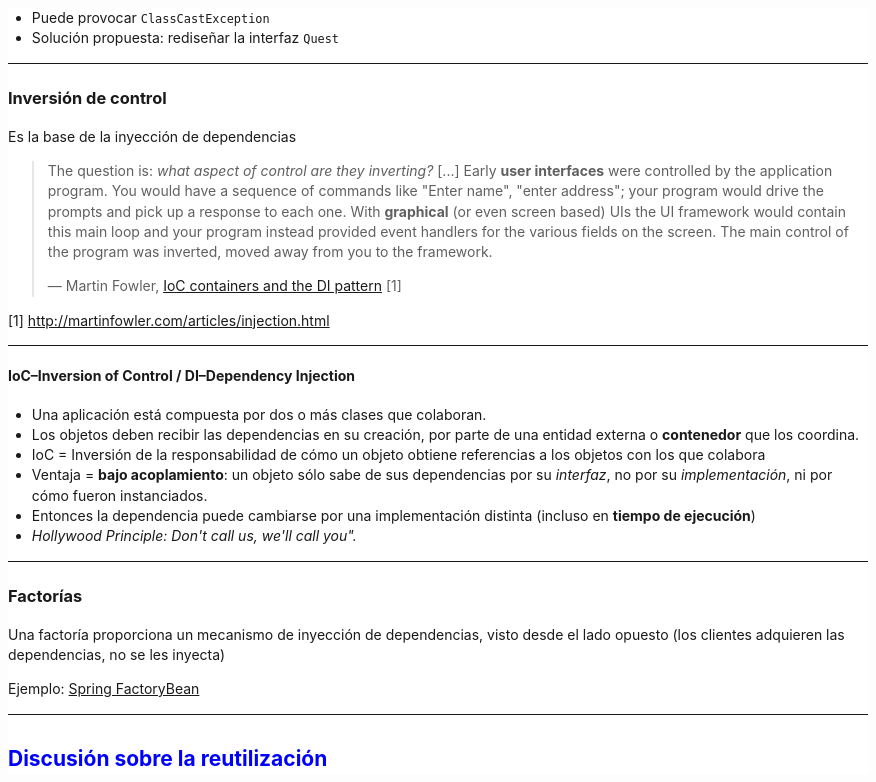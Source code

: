 - Puede provocar `ClassCastException`
- Solución propuesta: rediseñar la interfaz `Quest`



---

### Inversión de control

Es la base de la inyección de dependencias

> The question is: _what aspect of control are they inverting?_ [...] Early **user interfaces** were controlled by the application program. You would have a sequence of commands like "Enter name", "enter address"; your program would drive the prompts and pick up a response to each one. With **graphical** (or even screen based) UIs the UI framework would contain this main loop and your program instead provided event handlers for the various fields on the screen. The main control of the program was inverted, moved away from you to the framework.
>
> –– Martin Fowler, [IoC containers and the DI pattern](http://martinfowler.com/articles/injection.html) [1]

[1] http://martinfowler.com/articles/injection.html  

---

#### IoC–Inversion of Control / DI–Dependency Injection

- Una aplicación está compuesta por dos o más clases que colaboran.
- Los objetos deben recibir las dependencias en su creación, por parte de una entidad externa o **contenedor** que los coordina.
- IoC = Inversión de la responsabilidad de cómo un objeto obtiene referencias a los objetos con los que colabora
- Ventaja = __bajo acoplamiento__: un objeto sólo sabe de sus dependencias por su _interfaz_, no por su _implementación_, ni por cómo fueron instanciados.
- Entonces la dependencia puede cambiarse por una implementación distinta (incluso en **tiempo de ejecución**)
- _Hollywood Principle: Don't call us, we'll call you"._

---

### Factorías

Una factoría proporciona un mecanismo de inyección de dependencias, visto desde el lado opuesto (los clientes adquieren las dependencias, no se les inyecta)

Ejemplo: [Spring FactoryBean](http://www.baeldung.com/spring-factorybean)

---

<style scoped>
h2 {
  color: blue;
}
</style>

## Discusión sobre la reutilización


[comment]: http://butunclebob.com/ArticleS.UncleBob.PrinciplesOfOod